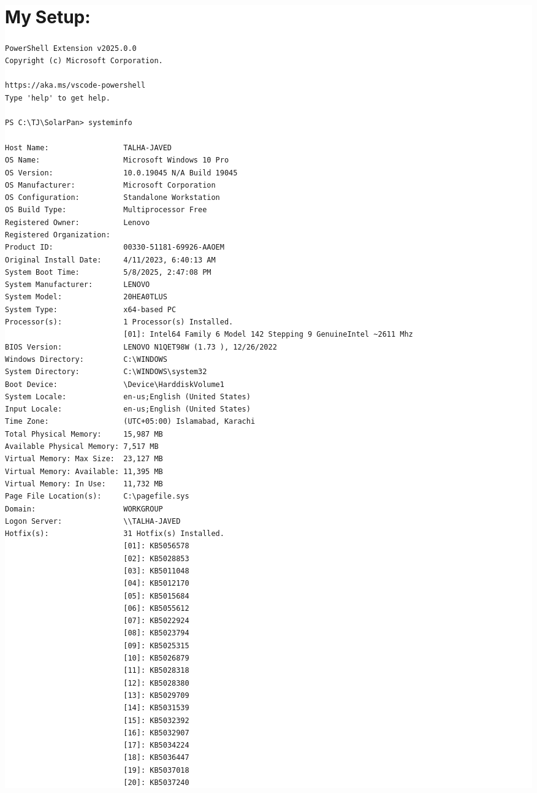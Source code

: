 # My Setup:

```
PowerShell Extension v2025.0.0
Copyright (c) Microsoft Corporation.

https://aka.ms/vscode-powershell
Type 'help' to get help.

PS C:\TJ\SolarPan> systeminfo 

Host Name:                 TALHA-JAVED
OS Name:                   Microsoft Windows 10 Pro
OS Version:                10.0.19045 N/A Build 19045
OS Manufacturer:           Microsoft Corporation
OS Configuration:          Standalone Workstation
OS Build Type:             Multiprocessor Free
Registered Owner:          Lenovo
Registered Organization:
Product ID:                00330-51181-69926-AAOEM
Original Install Date:     4/11/2023, 6:40:13 AM
System Boot Time:          5/8/2025, 2:47:08 PM
System Manufacturer:       LENOVO
System Model:              20HEA0TLUS
System Type:               x64-based PC
Processor(s):              1 Processor(s) Installed.
                           [01]: Intel64 Family 6 Model 142 Stepping 9 GenuineIntel ~2611 Mhz
BIOS Version:              LENOVO N1QET98W (1.73 ), 12/26/2022
Windows Directory:         C:\WINDOWS
System Directory:          C:\WINDOWS\system32
Boot Device:               \Device\HarddiskVolume1
System Locale:             en-us;English (United States)
Input Locale:              en-us;English (United States)
Time Zone:                 (UTC+05:00) Islamabad, Karachi
Total Physical Memory:     15,987 MB
Available Physical Memory: 7,517 MB
Virtual Memory: Max Size:  23,127 MB
Virtual Memory: Available: 11,395 MB
Virtual Memory: In Use:    11,732 MB
Page File Location(s):     C:\pagefile.sys
Domain:                    WORKGROUP
Logon Server:              \\TALHA-JAVED
Hotfix(s):                 31 Hotfix(s) Installed.
                           [01]: KB5056578
                           [02]: KB5028853
                           [03]: KB5011048
                           [04]: KB5012170
                           [05]: KB5015684
                           [06]: KB5055612
                           [07]: KB5022924
                           [08]: KB5023794
                           [09]: KB5025315
                           [10]: KB5026879
                           [11]: KB5028318
                           [12]: KB5028380
                           [13]: KB5029709
                           [14]: KB5031539
                           [15]: KB5032392
                           [16]: KB5032907
                           [17]: KB5034224
                           [18]: KB5036447
                           [19]: KB5037018
                           [20]: KB5037240
```